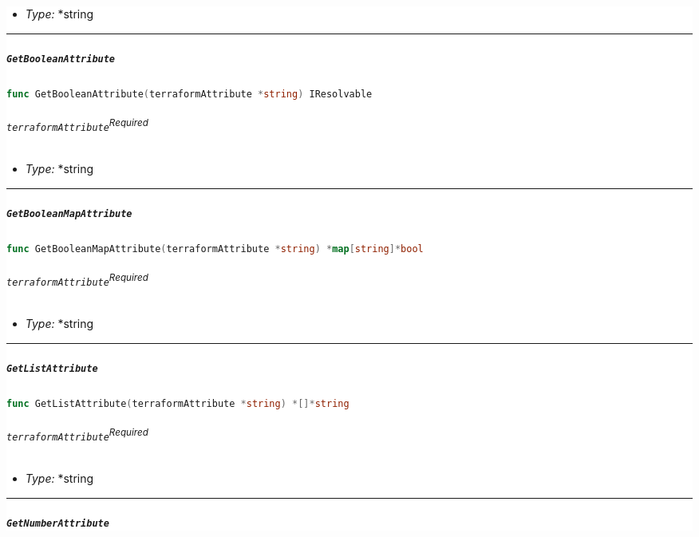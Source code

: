 - *Type:* *string

---

##### `GetBooleanAttribute` <a name="GetBooleanAttribute" id="@cdktf/provider-github.dependabotSecret.DependabotSecret.getBooleanAttribute"></a>

```go
func GetBooleanAttribute(terraformAttribute *string) IResolvable
```

###### `terraformAttribute`<sup>Required</sup> <a name="terraformAttribute" id="@cdktf/provider-github.dependabotSecret.DependabotSecret.getBooleanAttribute.parameter.terraformAttribute"></a>

- *Type:* *string

---

##### `GetBooleanMapAttribute` <a name="GetBooleanMapAttribute" id="@cdktf/provider-github.dependabotSecret.DependabotSecret.getBooleanMapAttribute"></a>

```go
func GetBooleanMapAttribute(terraformAttribute *string) *map[string]*bool
```

###### `terraformAttribute`<sup>Required</sup> <a name="terraformAttribute" id="@cdktf/provider-github.dependabotSecret.DependabotSecret.getBooleanMapAttribute.parameter.terraformAttribute"></a>

- *Type:* *string

---

##### `GetListAttribute` <a name="GetListAttribute" id="@cdktf/provider-github.dependabotSecret.DependabotSecret.getListAttribute"></a>

```go
func GetListAttribute(terraformAttribute *string) *[]*string
```

###### `terraformAttribute`<sup>Required</sup> <a name="terraformAttribute" id="@cdktf/provider-github.dependabotSecret.DependabotSecret.getListAttribute.parameter.terraformAttribute"></a>

- *Type:* *string

---

##### `GetNumberAttribute` <a name="GetNumberAttribute" id="@cdktf/provider-github.dependabotSecret.DependabotSecret.getNumberAttribute"></a>
